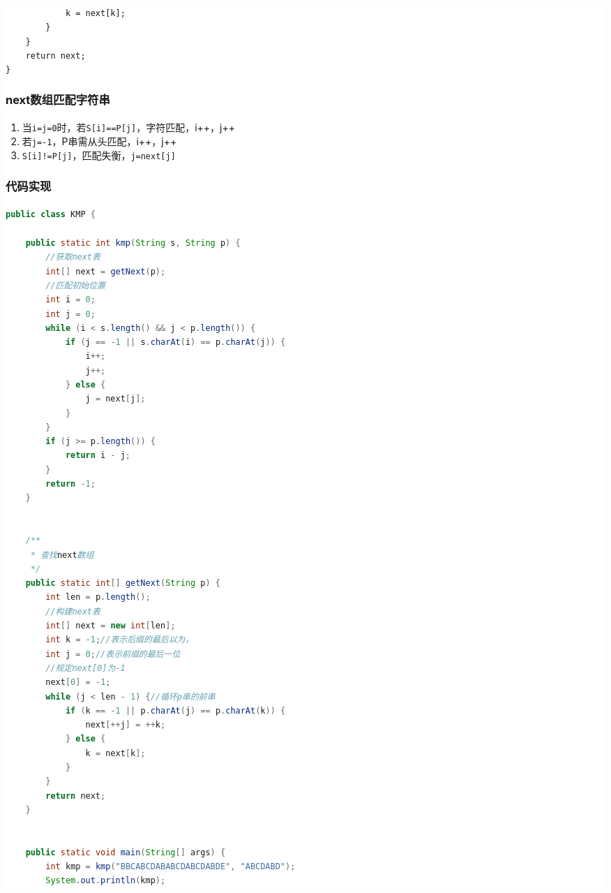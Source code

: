    ```
               k = next[k];
           }
       }
       return next;
   }
   ```

### next数组匹配字符串

1. 当`i=j=0`时，若`S[i]==P[j]`，字符匹配，i++，j++
2. 若`j=-1`，P串需从头匹配，i++，j++
3. `S[i]!=P[j]`，匹配失衡，`j=next[j]`

### 代码实现

```java
public class KMP {

    public static int kmp(String s, String p) {
        //获取next表
        int[] next = getNext(p);
        //匹配初始位置
        int i = 0;
        int j = 0;
        while (i < s.length() && j < p.length()) {
            if (j == -1 || s.charAt(i) == p.charAt(j)) {
                i++;
                j++;
            } else {
                j = next[j];
            }
        }
        if (j >= p.length()) {
            return i - j;
        }
        return -1;
    }


    /**
     * 查找next数组
     */
    public static int[] getNext(String p) {
        int len = p.length();
        //构建next表
        int[] next = new int[len];
        int k = -1;//表示后缀的最后以为，
        int j = 0;//表示前缀的最后一位
        //规定next[0]为-1
        next[0] = -1;
        while (j < len - 1) {//循环p串的前串
            if (k == -1 || p.charAt(j) == p.charAt(k)) {
                next[++j] = ++k;
            } else {
                k = next[k];
            }
        }
        return next;
    }


    public static void main(String[] args) {
        int kmp = kmp("BBCABCDABABCDABCDABDE", "ABCDABD");
        System.out.println(kmp);
```